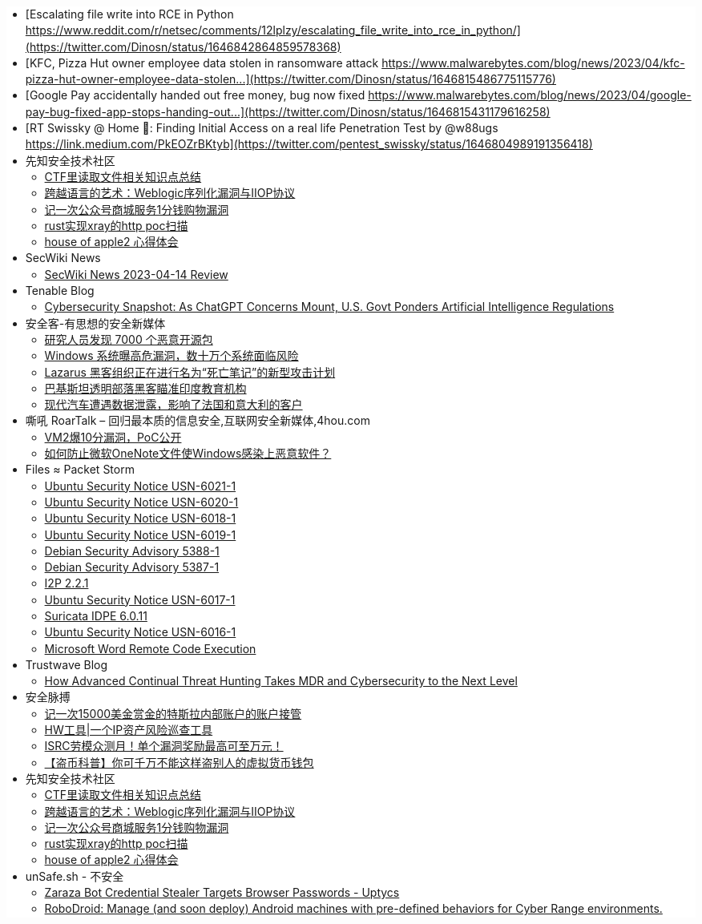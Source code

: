   - [Escalating file write into RCE in Python https://www.reddit.com/r/netsec/comments/12lplzy/escalating_file_write_into_rce_in_python/](https://twitter.com/Dinosn/status/1646842864859578368)
  - [KFC, Pizza Hut owner employee data stolen in ransomware attack https://www.malwarebytes.com/blog/news/2023/04/kfc-pizza-hut-owner-employee-data-stolen...](https://twitter.com/Dinosn/status/1646815486775115776)
  - [Google Pay accidentally handed out free money, bug now fixed https://www.malwarebytes.com/blog/news/2023/04/google-pay-bug-fixed-app-stops-handing-out...](https://twitter.com/Dinosn/status/1646815431179616258)
  - [RT Swissky @ Home : Finding Initial Access on a real life Penetration Test by @w88ugs https://link.medium.com/PkEOZrBKtyb](https://twitter.com/pentest_swissky/status/1646804989191356418)
- 先知安全技术社区
  - [CTF里读取文件相关知识点总结](https://xz.aliyun.com/t/12431)
  - [跨越语言的艺术：Weblogic序列化漏洞与IIOP协议](https://xz.aliyun.com/t/12429)
  - [记一次公众号商城服务1分钱购物漏洞](https://xz.aliyun.com/t/12428)
  - [rust实现xray的http poc扫描](https://xz.aliyun.com/t/12427)
  - [house of apple2 心得体会](https://xz.aliyun.com/t/12426)
- SecWiki News
  - [SecWiki News 2023-04-14 Review](http://www.sec-wiki.com/?2023-04-14)
- Tenable Blog
  - [Cybersecurity Snapshot: As ChatGPT Concerns Mount, U.S. Govt Ponders Artificial Intelligence Regulations](https://www.tenable.com/blog/cybersecurity-snapshot-as-chatgpt-concerns-mount-u-s-govt-ponders-artificial-intelligence)
- 安全客-有思想的安全新媒体
  - [研究人员发现 7000 个恶意开源包](https://www.anquanke.com/post/id/288314)
  - [Windows 系统曝高危漏洞，数十万个系统面临风险](https://www.anquanke.com/post/id/288310)
  - [Lazarus 黑客组织正在进行名为“死亡笔记”的新型攻击计划](https://www.anquanke.com/post/id/288305)
  - [巴基斯坦透明部落黑客瞄准印度教育机构](https://www.anquanke.com/post/id/288301)
  - [现代汽车遭遇数据泄露，影响了法国和意大利的客户](https://www.anquanke.com/post/id/288296)
- 嘶吼 RoarTalk – 回归最本质的信息安全,互联网安全新媒体,4hou.com
  - [VM2爆10分漏洞，PoC公开](https://www.4hou.com/posts/jgRW)
  - [如何防止微软OneNote文件使Windows感染上恶意软件？](https://www.4hou.com/posts/YX2K)
- Files ≈ Packet Storm
  - [Ubuntu Security Notice USN-6021-1](https://packetstormsecurity.com/files/171892/USN-6021-1.txt)
  - [Ubuntu Security Notice USN-6020-1](https://packetstormsecurity.com/files/171891/USN-6020-1.txt)
  - [Ubuntu Security Notice USN-6018-1](https://packetstormsecurity.com/files/171890/USN-6018-1.txt)
  - [Ubuntu Security Notice USN-6019-1](https://packetstormsecurity.com/files/171889/USN-6019-1.txt)
  - [Debian Security Advisory 5388-1](https://packetstormsecurity.com/files/171888/dsa-5388-1.txt)
  - [Debian Security Advisory 5387-1](https://packetstormsecurity.com/files/171887/dsa-5387-1.txt)
  - [I2P 2.2.1](https://packetstormsecurity.com/files/171885/i2psource_2.2.1.tar.bz2)
  - [Ubuntu Security Notice USN-6017-1](https://packetstormsecurity.com/files/171884/USN-6017-1.txt)
  - [Suricata IDPE 6.0.11](https://packetstormsecurity.com/files/171886/suricata-6.0.11.tar.gz)
  - [Ubuntu Security Notice USN-6016-1](https://packetstormsecurity.com/files/171883/USN-6016-1.txt)
  - [Microsoft Word Remote Code Execution](https://packetstormsecurity.com/files/171882/msword-exec.txt)
- Trustwave Blog
  - [How Advanced Continual Threat Hunting Takes MDR and Cybersecurity to the Next Level](https://www.trustwave.com/en-us/resources/blogs/trustwave-blog/how-advanced-continual-threat-hunting-takes-mdr-and-cybersecurity-to-the-next-level/)
- 安全脉搏
  - [记一次15000美金赏金的特斯拉内部账户的账户接管](https://www.secpulse.com/archives/198986.html)
  - [HW工具|一个IP资产风险巡查工具](https://www.secpulse.com/archives/198983.html)
  - [ISRC劳模众测月！单个漏洞奖励最高可至万元！](https://www.secpulse.com/archives/198978.html)
  - [【盗币科普】你可千万不能这样盗别人的虚拟货币钱包](https://www.secpulse.com/archives/198953.html)
- 先知安全技术社区
  - [CTF里读取文件相关知识点总结](https://xz.aliyun.com/t/12431)
  - [跨越语言的艺术：Weblogic序列化漏洞与IIOP协议](https://xz.aliyun.com/t/12429)
  - [记一次公众号商城服务1分钱购物漏洞](https://xz.aliyun.com/t/12428)
  - [rust实现xray的http poc扫描](https://xz.aliyun.com/t/12427)
  - [house of apple2 心得体会](https://xz.aliyun.com/t/12426)
- unSafe.sh - 不安全
  - [Zaraza Bot Credential Stealer Targets Browser Passwords - Uptycs](https://buaq.net/go-158731.html)
  - [RoboDroid: Manage (and soon deploy) Android machines with pre-defined behaviors for Cyber Range environments.](https://buaq.net/go-158730.html)